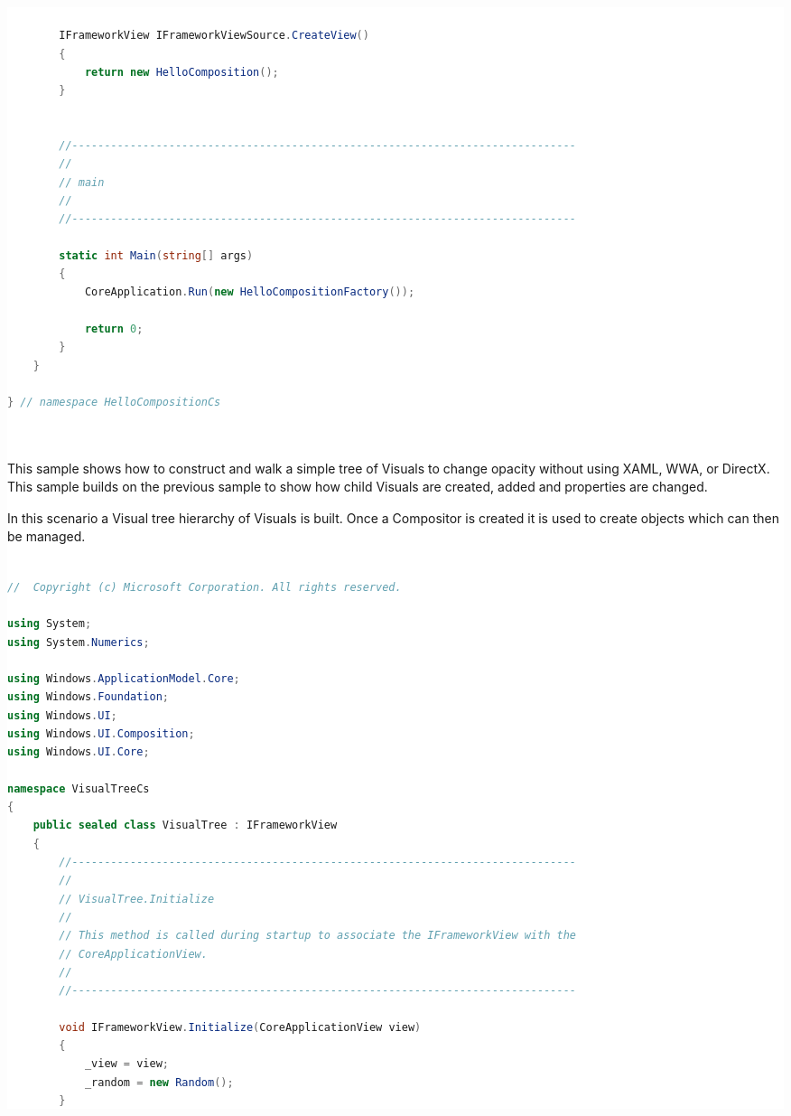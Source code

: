 ```csharp

        IFrameworkView IFrameworkViewSource.CreateView()
        {
            return new HelloComposition();
        }


        //------------------------------------------------------------------------------
        //
        // main
        //
        //------------------------------------------------------------------------------

        static int Main(string[] args)
        {
            CoreApplication.Run(new HelloCompositionFactory());

            return 0;
        }
    }

} // namespace HelloCompositionCs
          
          
```

This sample shows how to construct and walk a simple tree of Visuals to change opacity without using XAML, WWA, or DirectX. This sample builds on the previous sample to show how child Visuals are created, added and properties are changed.

In this scenario a Visual tree hierarchy of Visuals is built. Once a Compositor is created it is used to create objects which can then be managed.

```csharp

//  Copyright (c) Microsoft Corporation. All rights reserved.

using System;
using System.Numerics;

using Windows.ApplicationModel.Core;
using Windows.Foundation;
using Windows.UI;
using Windows.UI.Composition;
using Windows.UI.Core;

namespace VisualTreeCs
{
    public sealed class VisualTree : IFrameworkView
    {
        //------------------------------------------------------------------------------
        //
        // VisualTree.Initialize
        //
        // This method is called during startup to associate the IFrameworkView with the
        // CoreApplicationView.
        //
        //------------------------------------------------------------------------------

        void IFrameworkView.Initialize(CoreApplicationView view)
        {
            _view = view;
            _random = new Random();
        }
```
